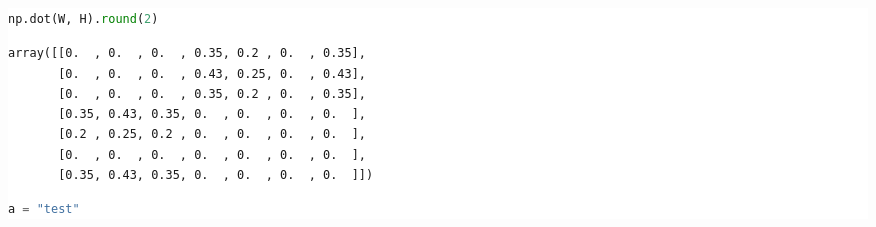 
```python
np.dot(W, H).round(2)
```




    array([[0.  , 0.  , 0.  , 0.35, 0.2 , 0.  , 0.35],
           [0.  , 0.  , 0.  , 0.43, 0.25, 0.  , 0.43],
           [0.  , 0.  , 0.  , 0.35, 0.2 , 0.  , 0.35],
           [0.35, 0.43, 0.35, 0.  , 0.  , 0.  , 0.  ],
           [0.2 , 0.25, 0.2 , 0.  , 0.  , 0.  , 0.  ],
           [0.  , 0.  , 0.  , 0.  , 0.  , 0.  , 0.  ],
           [0.35, 0.43, 0.35, 0.  , 0.  , 0.  , 0.  ]])




```python
a = "test"
```


```python

```


```python

```
